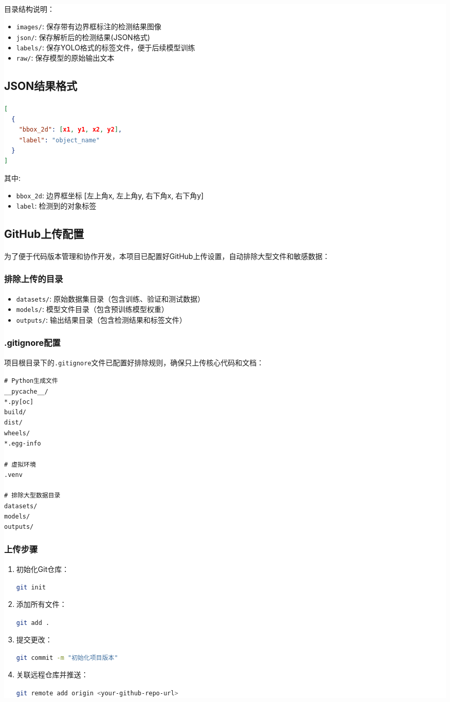 目录结构说明：
- `images/`: 保存带有边界框标注的检测结果图像
- `json/`: 保存解析后的检测结果(JSON格式)
- `labels/`: 保存YOLO格式的标签文件，便于后续模型训练
- `raw/`: 保存模型的原始输出文本

## JSON结果格式
```json
[
  {
    "bbox_2d": [x1, y1, x2, y2],
    "label": "object_name"
  }
]
```
其中:
- `bbox_2d`: 边界框坐标 [左上角x, 左上角y, 右下角x, 右下角y]
- `label`: 检测到的对象标签

## GitHub上传配置

为了便于代码版本管理和协作开发，本项目已配置好GitHub上传设置，自动排除大型文件和敏感数据：

### 排除上传的目录
- `datasets/`: 原始数据集目录（包含训练、验证和测试数据）
- `models/`: 模型文件目录（包含预训练模型权重）
- `outputs/`: 输出结果目录（包含检测结果和标签文件）

### .gitignore配置
项目根目录下的`.gitignore`文件已配置好排除规则，确保只上传核心代码和文档：
```
# Python生成文件
__pycache__/
*.py[oc]
build/
dist/
wheels/
*.egg-info

# 虚拟环境
.venv

# 排除大型数据目录
datasets/
models/
outputs/
```

### 上传步骤
1. 初始化Git仓库：
   ```bash
   git init
   ```
2. 添加所有文件：
   ```bash
   git add .
   ```
3. 提交更改：
   ```bash
   git commit -m "初始化项目版本"
   ```
4. 关联远程仓库并推送：
   ```bash
   git remote add origin <your-github-repo-url>
   ```